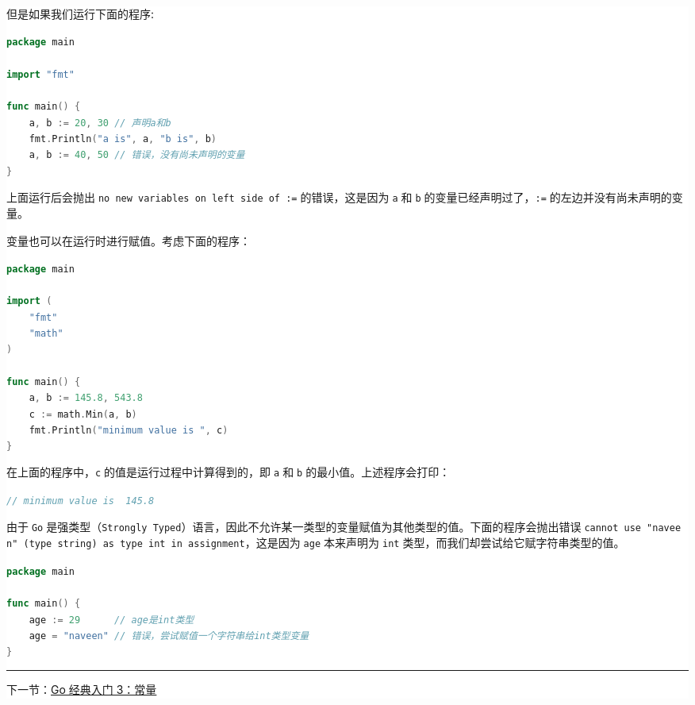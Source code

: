 但是如果我们运行下面的程序:

```go
package main

import "fmt"

func main() {
    a, b := 20, 30 // 声明a和b
    fmt.Println("a is", a, "b is", b)
    a, b := 40, 50 // 错误，没有尚未声明的变量
}
```

上面运行后会抛出 `no new variables on left side of :=` 的错误，这是因为 `a` 和 `b` 的变量已经声明过了，`:=` 的左边并没有尚未声明的变量。

变量也可以在运行时进行赋值。考虑下面的程序：

```go
package main

import (
    "fmt"
    "math"
)

func main() {
    a, b := 145.8, 543.8
    c := math.Min(a, b)
    fmt.Println("minimum value is ", c)
}
```

在上面的程序中，`c` 的值是运行过程中计算得到的，即 `a` 和 `b` 的最小值。上述程序会打印：

```go
// minimum value is  145.8
```

由于 `Go` 是强类型（`Strongly Typed`）语言，因此不允许某一类型的变量赋值为其他类型的值。下面的程序会抛出错误 `cannot use "naveen" (type string) as type int in assignment`，这是因为 `age` 本来声明为 `int` 类型，而我们却尝试给它赋字符串类型的值。

```go
package main

func main() {
    age := 29      // age是int类型
    age = "naveen" // 错误，尝试赋值一个字符串给int类型变量
}
```

---

下一节：[Go 经典入门 3：常量](https://github.com/kaindy7633/blog/blob/main/golang/Go%E7%BB%8F%E5%85%B8%E5%85%A5%E9%97%A83%EF%BC%9A%E5%B8%B8%E9%87%8F.md)
